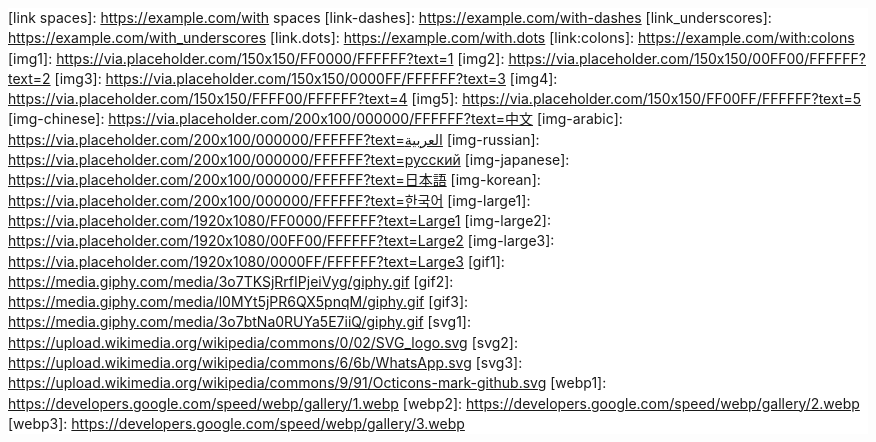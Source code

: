 [^1]: This is the first footnote. It contains basic information about footnotes and their purpose in markdown documents. Footnotes are used to provide additional information without cluttering the main text.

[^2]: The second footnote discusses the implementation details of footnote parsing in markdown processors. Most processors use a two-pass approach: first collecting footnote definitions, then resolving references.

[^3]: Cross-references in footnotes create complex dependency graphs that can challenge parsing systems. This footnote references footnote [^1] and footnote [^4] to demonstrate this complexity.

[^4]: Basic concepts in markdown include headers, paragraphs, lists, links, and emphasis. This footnote provides foundational knowledge referenced by other footnotes.

[^5]: Terminology footnote: **Markdown** is a lightweight markup language with plain text formatting syntax. **Parser** is a program that analyzes text according to grammar rules. **Renderer** converts parsed markdown to output format.

[^6]: Complex footnotes may contain multiple paragraphs, code blocks, lists, and other markdown elements.

    ```python
    def process_footnote(content):
        return parse_markdown(content)
    ```
    
    This code example shows how footnotes can contain code blocks.

[^7]: Nested information in footnotes creates hierarchical structures. This footnote contains:
    - Primary information
    - Secondary details  
    - Tertiary explanations
    
    Each level adds depth to the documentation.

[^8]: Multi-paragraph footnotes test the parser's ability to handle complex content within footnote definitions.

    This is the second paragraph of footnote 8. It contains additional information that expands on the topic introduced in the first paragraph.
    
    The third paragraph further elaborates on the subject matter, demonstrating how footnotes can contain substantial amounts of content while maintaining readability.

[^9]: Implementation details: Footnote parsing typically involves regex patterns, state machines, or formal grammar parsers. The choice depends on the complexity requirements and performance constraints.

[^10]: Performance considerations include memory usage for storing footnote definitions, lookup time for resolving references, and rendering time for complex footnote content.

[^11]: Best practices for footnotes: Keep them concise, use meaningful numbers or symbols, avoid excessive nesting, and ensure all references are properly defined.

[^12]: This footnote references footnote [^10] about performance and footnote [^11] about best practices, creating an interconnected web of information.

[^13]: Interconnected footnotes create a knowledge graph where information is linked through references. This approach allows for non-linear reading and exploration of related concepts.

[^14]: Historical context: Footnotes originated in manuscript tradition, where scribes would add notes in margins. This practice continued in printed books and was adapted for digital documents.

[^15]: The evolution of footnote systems in digital documents reflects the transition from physical to virtual annotation methods.

[^16]: Early computer systems used simple numbering schemes for footnotes, while modern systems support complex cross-referencing and hyperlinking.

[^17]: Academic writing standards heavily influenced footnote conventions in digital publishing, establishing formatting and citation practices.

[^18]: Legal documents pioneered extensive footnote usage, creating precedents for detailed annotation systems in professional writing.

[^19]: Scientific publications developed specialized footnote conventions for citations, methodology notes, and supplementary information.

[^20]: Technical documentation adapted footnote systems for API references, code examples, and implementation notes.

[^21]: Web-based footnote systems introduced interactive features like hover previews and expandable sections.

[^22]: Mobile-responsive footnote design addresses the challenges of displaying footnotes on small screens and touch interfaces.

[^23]: Accessibility considerations for footnotes include screen reader compatibility, keyboard navigation, and high-contrast display options.

[^24]: Internationalization of footnote systems requires support for different numbering systems, text directions, and cultural annotation conventions.

[^25]: Future developments in footnote technology may include AI-powered content suggestions, real-time collaborative annotation, and semantic linking systems.

[^26]: Future considerations for footnote systems include integration with semantic web technologies and linked data standards.

[^27]: Machine learning applications in footnote processing could automate cross-referencing, fact-checking, and content organization.

[^28]: Blockchain technology might enable immutable footnote verification and decentralized annotation systems.

[^29]: Virtual and augmented reality interfaces present new challenges and opportunities for footnote display and interaction.

[^30]: Voice interfaces require innovative approaches to footnote presentation, such as audio cues and verbal navigation commands.

[^31]: Collaborative footnote systems must address version control, conflict resolution, and attribution tracking.

[^32]: Real-time synchronization of footnotes across multiple devices and platforms presents technical and user experience challenges.

[^33]: Privacy-preserving footnote systems need to balance functionality with user data protection and anonymization requirements.

[^34]: Scalability concerns for large-scale footnote systems include database optimization, caching strategies, and distributed processing.

[^35]: Integration with content management systems requires standardized APIs and interoperability protocols for footnote data exchange.

[^36]: Analytics and metrics for footnote usage can inform content strategy and user experience optimization decisions.


[google]: https://www.google.com
[google-images]: https://images.google.com
[github]: https://github.com
[gitlab]: https://gitlab.com
[mdn]: https://developer.mozilla.org
[w3schools]: https://www.w3schools.com
[aws]: https://aws.amazon.com
[azure]: https://azure.microsoft.com
[gcp]: https://cloud.google.com
[git]: https://git-scm.com
[mercurial]: https://mercurial-scm.org
[svn]: https://subversion.apache.org
[docker]: https://docker.com
[podman]: https://podman.io
[lxc]: https://linuxcontainers.org
[wordpress]: https://wordpress.org
[drupal]: https://drupal.org
[joomla]: https://joomla.org
[shopify]: https://shopify.com
[woocommerce]: https://woocommerce.com
[magento]: https://magento.com
[analytics]: https://analytics.google.com
[adobe-analytics]: https://adobe.com/analytics
[mixpanel]: https://mixpanel.com
[slack]: https://slack.com
[teams]: https://teams.microsoft.com
[zoom]: https://zoom.us
[discord-app]: https://discord.com
[asana]: https://asana.com
[trello]: https://trello.com
[monday]: https://monday.com
[clickup]: https://clickup.com
[figma]: https://figma.com
[sketch]: https://sketch.com
[adobe-xd]: https://adobe.com/products/xd
[invision]: https://invisionapp.com
[coursera]: https://coursera.org
[udemy]: https://udemy.com
[khan]: https://khanacademy.org
[codecademy]: https://codecademy.com
[gitbook]: https://gitbook.com
[notion]: https://notion.so
[obsidian]: https://obsidian.md
[roam]: https://roamresearch.com
[datadog]: https://datadoghq.com
[newrelic]: https://newrelic.com
[splunk]: https://splunk.com
[grafana]: https://grafana.com
[1password]: https://1password.com
[bitwarden]: https://bitwarden.com
[lastpass]: https://lastpass.com
[keepass]: https://keepass.info
[nordvpn]: https://nordvpn.com
[expressvpn]: https://expressvpn.com
[surfshark]: https://surfshark.com
[protonvpn]: https://protonvpn.com
[backblaze]: https://backblaze.com
[carbonite]: https://carbonite.com
[crashplan]: https://crashplan.com
[idrive]: https://idrive.com
[link-101]: https://example101.com
[link-102]: https://example102.com
[link-103]: https://example103.com
[link-104]: https://example104.com
[link-105]: https://example105.com
[link-106]: https://example106.com
[link-107]: https://example107.com
[link-108]: https://example108.com
[link-109]: https://example109.com
[link-110]: https://example110.com
[link-900]: https://example900.com
[link-901]: https://example901.com
[link-902]: https://example902.com
[link-903]: https://example903.com
[link-904]: https://example904.com
[link-905]: https://example905.com
[link-906]: https://example906.com
[link-907]: https://example907.com
[link-908]: https://example908.com
[link-909]: https://example909.com
[link-910]: https://example910.com
[self-reference]: #section-5-complex-reference-patterns
[circular-1]: #circular-references
[circular-2]: #circular-references
[circular-3]: #circular-references
[nested-inner]: https://inner.example.com
[nested-outer]: https://outer.example.com
[deep-1]: https://deep1.example.com
[deep-2]: https://deep2.example.com
[deep-3]: https://deep3.example.com
[link spaces]: https://example.com/with spaces
[link-dashes]: https://example.com/with-dashes
[link_underscores]: https://example.com/with_underscores
[link.dots]: https://example.com/with.dots
[link:colons]: https://example.com/with:colons
[img1]: https://via.placeholder.com/150x150/FF0000/FFFFFF?text=1
[img2]: https://via.placeholder.com/150x150/00FF00/FFFFFF?text=2
[img3]: https://via.placeholder.com/150x150/0000FF/FFFFFF?text=3
[img4]: https://via.placeholder.com/150x150/FFFF00/FFFFFF?text=4
[img5]: https://via.placeholder.com/150x150/FF00FF/FFFFFF?text=5
[img-chinese]: https://via.placeholder.com/200x100/000000/FFFFFF?text=中文
[img-arabic]: https://via.placeholder.com/200x100/000000/FFFFFF?text=العربية
[img-russian]: https://via.placeholder.com/200x100/000000/FFFFFF?text=русский
[img-japanese]: https://via.placeholder.com/200x100/000000/FFFFFF?text=日本語
[img-korean]: https://via.placeholder.com/200x100/000000/FFFFFF?text=한국어
[img-large1]: https://via.placeholder.com/1920x1080/FF0000/FFFFFF?text=Large1
[img-large2]: https://via.placeholder.com/1920x1080/00FF00/FFFFFF?text=Large2
[img-large3]: https://via.placeholder.com/1920x1080/0000FF/FFFFFF?text=Large3
[gif1]: https://media.giphy.com/media/3o7TKSjRrfIPjeiVyg/giphy.gif
[gif2]: https://media.giphy.com/media/l0MYt5jPR6QX5pnqM/giphy.gif
[gif3]: https://media.giphy.com/media/3o7btNa0RUYa5E7iiQ/giphy.gif
[svg1]: https://upload.wikimedia.org/wikipedia/commons/0/02/SVG_logo.svg
[svg2]: https://upload.wikimedia.org/wikipedia/commons/6/6b/WhatsApp.svg
[svg3]: https://upload.wikimedia.org/wikipedia/commons/9/91/Octicons-mark-github.svg
[webp1]: https://developers.google.com/speed/webp/gallery/1.webp
[webp2]: https://developers.google.com/speed/webp/gallery/2.webp
[webp3]: https://developers.google.com/speed/webp/gallery/3.webp
[^37]: Quality assurance for footnote systems involves automated testing of reference resolution, content validation, and performance monitoring.
[^38]: Documentation standards for footnote implementation help ensure consistency across different platforms and applications.
[^39]: Training and education programs for footnote system users can improve adoption rates and reduce support requests.
[^40]: Maintenance and evolution of footnote systems require long-term planning for technology updates and feature enhancements.
[^41]: Security implications of footnote systems include XSS prevention, input validation, and secure content rendering to prevent malicious code injection.
[^42]: Privacy concerns arise when footnote systems track user behavior, store personal annotations, or share footnote access patterns with third parties.
[^43]: Regulatory compliance for footnote systems may involve GDPR requirements, accessibility standards, and industry-specific documentation regulations.
[^44]: Performance metrics include footnote resolution time, memory usage per footnote, rendering speed for complex content, and scalability under load.
[^45]: Benchmarking data shows that efficient footnote systems can handle thousands of references with minimal performance impact on document rendering.
[^46]: Optimization techniques include lazy loading of footnote content, caching resolved references, and efficient DOM manipulation for dynamic updates.
[^47]: Scalability considerations involve database indexing strategies, content delivery networks for footnote resources, and horizontal scaling architectures.
[^48]: Integration patterns include plugin architectures, webhook systems, and API-first designs that allow footnote functionality to be embedded in various applications.
[^49]: Architectural decisions affect system maintainability, performance, and extensibility. Key choices include data storage models, caching strategies, and API design patterns.
[^50]: Examples of successful footnote implementations can be found in Wikipedia's reference system, academic publishing platforms, and legal document management systems.
[^51]: Case studies demonstrate how different organizations have adapted footnote systems to their specific needs, workflows, and user requirements.
[^52]: Testing methodologies for footnote systems include unit tests for parsing logic, integration tests for cross-references, and end-to-end tests for user workflows.
[^53]: Quality assurance processes involve code reviews, automated testing pipelines, performance monitoring, and user acceptance testing protocols.
[^54]: Automated testing frameworks can verify footnote parsing accuracy, reference resolution, and output formatting across different input formats and edge cases.
[^55]: Manual testing approaches include exploratory testing, usability studies, and accessibility audits to ensure footnote systems meet user needs and standards.
[^56]: Documentation standards establish consistent formatting, naming conventions, and structural guidelines for footnote content and metadata.
[^57]: Style guidelines define visual presentation, interaction patterns, and content organization principles for footnote display and navigation.
[^58]: Examples of good practices include clear reference indicators, accessible navigation, responsive design, and intuitive user interfaces.
[^59]: Common mistakes in footnote system design include poor mobile experience, inaccessible navigation, slow performance, and inconsistent formatting.
[^60]: Implementation errors often involve memory leaks, circular reference handling, encoding issues, and inadequate error handling.
[^61]: Advanced footnote features include conditional display, user-generated annotations, collaborative editing, and dynamic content updates.
[^62]: Internationalization challenges encompass right-to-left text support, Unicode handling, locale-specific formatting, and cultural annotation practices.
[^63]: Accessibility enhancements ensure footnote systems work with screen readers, keyboard navigation, voice controls, and other assistive technologies.
[^64]: Performance optimization strategies include content caching, lazy loading, DOM virtualization, and efficient reference lookup algorithms.
[^65]: Security measures protect against injection attacks, unauthorized access, content tampering, and privacy breaches in footnote systems.
[^100]: The hundredth footnote represents the culmination of comprehensive footnote testing, demonstrating the parser's ability to handle large-scale reference systems with complex interconnections and varied content types.